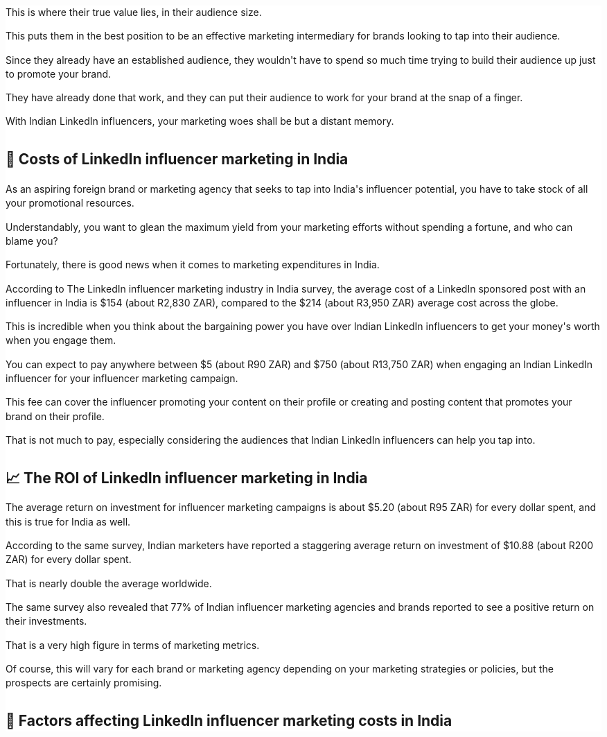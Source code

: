 This is where their true value lies, in their audience size.

This puts them in the best position to be an effective marketing intermediary for brands looking to tap into their audience.

Since they already have an established audience, they wouldn't have to spend so much time trying to build their audience up just to promote your brand.

They have already done that work, and they can put their audience to work for your brand at the snap of a finger.

With Indian LinkedIn influencers, your marketing woes shall be but a distant memory.

## 💱 Costs of LinkedIn influencer marketing in India

As an aspiring foreign brand or marketing agency that seeks to tap into India's influencer potential, you have to take stock of all your promotional resources. 

Understandably, you want to glean the maximum yield from your marketing efforts without spending a fortune, and who can blame you?

Fortunately, there is good news when it comes to marketing expenditures in India.

According to The LinkedIn influencer marketing industry in India survey, the average cost of a LinkedIn sponsored post with an influencer in India is $154 (about R2,830 ZAR), compared to the $214 (about R3,950 ZAR) average cost across the globe.

This is incredible when you think about the bargaining power you have over Indian LinkedIn influencers to get your money's worth when you engage them.

You can expect to pay anywhere between $5 (about R90 ZAR) and $750 (about R13,750 ZAR) when engaging an Indian LinkedIn influencer for your influencer marketing campaign.

This fee can cover the influencer promoting your content on their profile or creating and posting content that promotes your brand on their profile.

That is not much to pay, especially considering the audiences that Indian LinkedIn influencers can help you tap into.

## 📈 The ROI of LinkedIn influencer marketing in India

The average return on investment for influencer marketing campaigns is about $5.20 (about R95 ZAR) for every dollar spent, and this is true for India as well. 

According to the same survey, Indian marketers have reported a staggering average return on investment of $10.88 (about R200 ZAR) for every dollar spent.

That is nearly double the average worldwide.

The same survey also revealed that 77% of Indian influencer marketing agencies and brands reported to see a positive return on their investments.

That is a very high figure in terms of marketing metrics.

Of course, this will vary for each brand or marketing agency depending on your marketing strategies or policies, but the prospects are certainly promising.

## 🧩 Factors affecting LinkedIn influencer marketing costs in India
